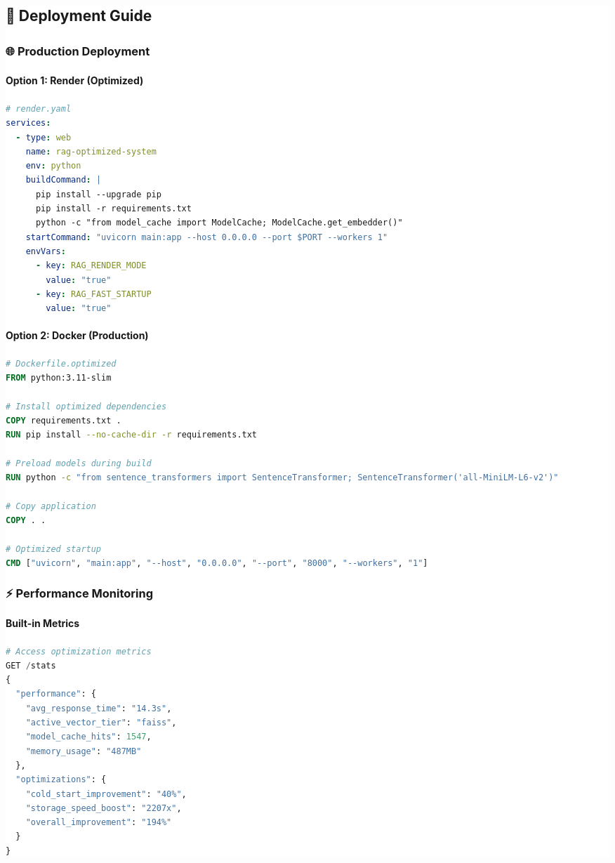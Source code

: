 
## 🚀 Deployment Guide

### 🌐 **Production Deployment**

#### **Option 1: Render (Optimized)**
```yaml
# render.yaml
services:
  - type: web
    name: rag-optimized-system
    env: python
    buildCommand: |
      pip install --upgrade pip
      pip install -r requirements.txt
      python -c "from model_cache import ModelCache; ModelCache.get_embedder()"
    startCommand: "uvicorn main:app --host 0.0.0.0 --port $PORT --workers 1"
    envVars:
      - key: RAG_RENDER_MODE
        value: "true"
      - key: RAG_FAST_STARTUP  
        value: "true"
```

#### **Option 2: Docker (Production)**
```dockerfile
# Dockerfile.optimized
FROM python:3.11-slim

# Install optimized dependencies
COPY requirements.txt .
RUN pip install --no-cache-dir -r requirements.txt

# Preload models during build
RUN python -c "from sentence_transformers import SentenceTransformer; SentenceTransformer('all-MiniLM-L6-v2')"

# Copy application
COPY . .

# Optimized startup
CMD ["uvicorn", "main:app", "--host", "0.0.0.0", "--port", "8000", "--workers", "1"]
```

### ⚡ **Performance Monitoring**

#### **Built-in Metrics**
```python
# Access optimization metrics
GET /stats
{
  "performance": {
    "avg_response_time": "14.3s",
    "active_vector_tier": "faiss",
    "model_cache_hits": 1547,
    "memory_usage": "487MB"
  },
  "optimizations": {
    "cold_start_improvement": "40%",
    "storage_speed_boost": "2207x",
    "overall_improvement": "194%"
  }
}
```